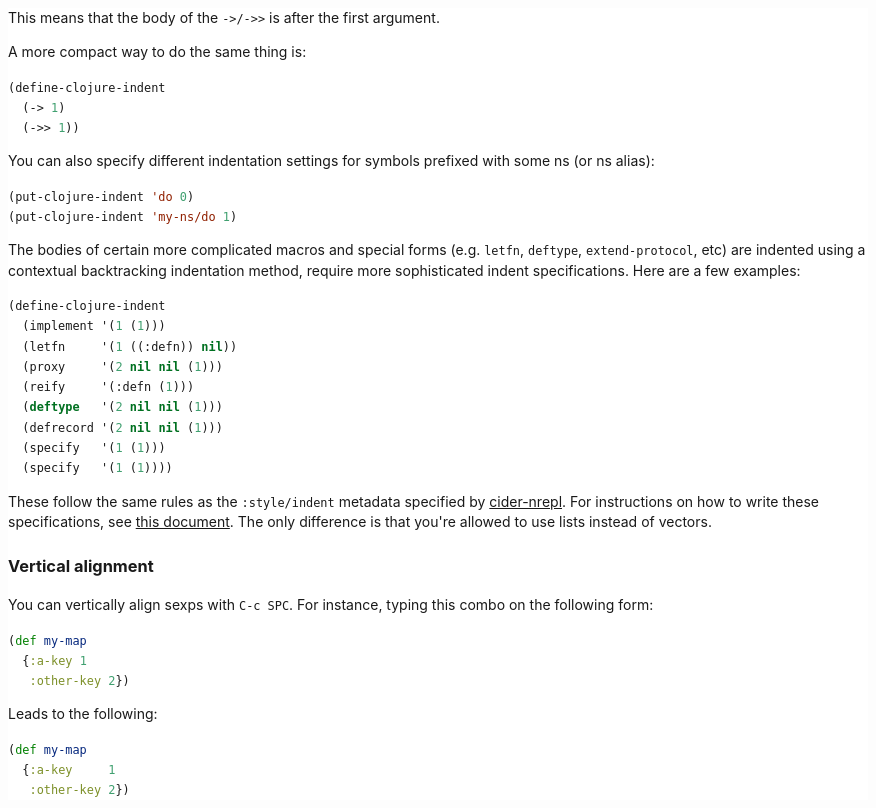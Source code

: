 This means that the body of the `->/->>` is after the first argument.

A more compact way to do the same thing is:

```el
(define-clojure-indent
  (-> 1)
  (->> 1))
```

You can also specify different indentation settings for symbols
prefixed with some ns (or ns alias):

```el
(put-clojure-indent 'do 0)
(put-clojure-indent 'my-ns/do 1)
```

The bodies of certain more complicated macros and special forms
(e.g. `letfn`, `deftype`, `extend-protocol`, etc) are indented using
a contextual backtracking indentation method, require more sophisticated
indent specifications. Here are a few examples:

```el
(define-clojure-indent
  (implement '(1 (1)))
  (letfn     '(1 ((:defn)) nil))
  (proxy     '(2 nil nil (1)))
  (reify     '(:defn (1)))
  (deftype   '(2 nil nil (1)))
  (defrecord '(2 nil nil (1)))
  (specify   '(1 (1)))
  (specify   '(1 (1))))
```

These follow the same rules as the `:style/indent` metadata specified by [cider-nrepl][].
For instructions on how to write these specifications, see
[this document](http://cider.readthedocs.org/en/latest/indent_spec/).
The only difference is that you're allowed to use lists instead of vectors.

### Vertical alignment

You can vertically align sexps with `C-c SPC`. For instance, typing
this combo on the following form:

```clj
(def my-map
  {:a-key 1
   :other-key 2})
```

Leads to the following:

```clj
(def my-map
  {:a-key     1
   :other-key 2})
```


[badge-license]: https://img.shields.io/badge/license-GPL_3-green.svg
[melpa-badge]: http://melpa.org/packages/clojure-mode-badge.svg
[melpa-stable-badge]: http://stable.melpa.org/packages/clojure-mode-badge.svg
[melpa-package]: http://melpa.org/#/clojure-mode
[melpa-stable-package]: http://stable.melpa.org/#/clojure-mode
[COPYING]: http://www.gnu.org/copyleft/gpl.html
[badge-travis]: https://travis-ci.org/clojure-emacs/clojure-mode.svg?branch=master
[travis]: https://travis-ci.org/clojure-emacs/clojure-mode
[CIDER]: https://github.com/clojure-emacs/cider
[cider-nrepl]: https://github.com/clojure-emacs/cider-nrepl
[inf-clojure]: https://github.com/clojure-emacs/inf-clojure
[contributors]: https://github.com/clojure-emacs/clojure-mode/contributors
[melpa]: http://melpa.org
[melpa stable]: http://stable.melpa.org
[clojure-mode-extra-font-locking]: https://github.com/clojure-emacs/clojure-mode/blob/master/clojure-mode-extra-font-locking.el
[clj-refactor]: https://github.com/clojure-emacs/clj-refactor.el
[paredit]: http://mumble.net/~campbell/emacs/paredit.html
[smartparens]: https://github.com/Fuco1/smartparens
[RainbowDelimiters]: https://github.com/Fanael/rainbow-delimiters
[aggressive-indent-mode]: https://github.com/Malabarba/aggressive-indent-mode